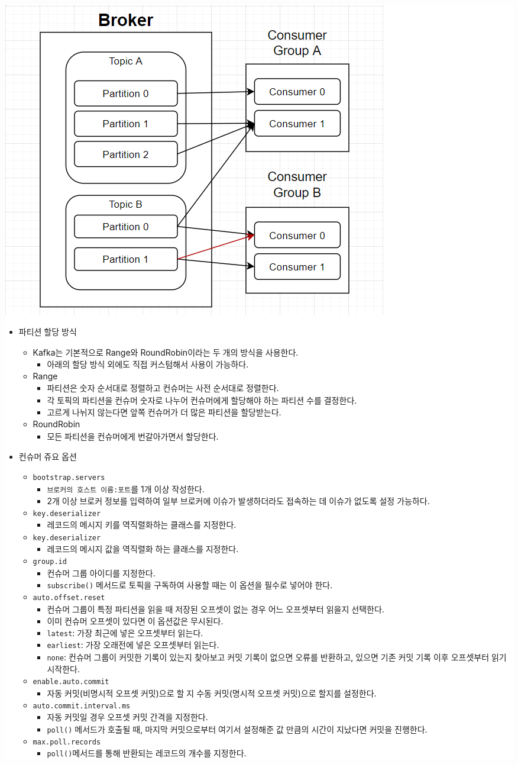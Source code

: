  ![](kafka_part1.assets/partition_assignment.png)



- 파티션 할당 방식
  - Kafka는 기본적으로 Range와 RoundRobin이라는 두 개의 방식을 사용한다.
    - 아래의 할당 방식 외에도 직접 커스텀해서 사용이 가능하다.
  - Range
    - 파티션은 숫자 순서대로 정렬하고 컨슈머는 사전 순서대로 정렬한다.
    - 각 토픽의 파티션을 컨슈머 숫자로 나누어 컨슈머에게 할당해야 하는 파티션 수를 결정한다.
    - 고르게 나뉘지 않는다면 앞쪽 컨슈머가 더 많은 파티션을 할당받는다.
  - RoundRobin
    - 모든 파티션을 컨슈머에게 번갈아가면서 할당한다.



- 컨슈머 쥬요 옵션
  - `bootstrap.servers`
    - `브로커의 호스트 이름:포트`를 1개 이상 작성한다.
    - 2개 이상 브로커 정보를 입력하여 일부 브로커에 이슈가 발생하더라도 접속하는 데 이슈가 없도록 설정 가능하다.
  - `key.deserializer`
    - 레코드의 메시지 키를 역직렬화하는 클래스를 지정한다.
  - `key.deserializer`
    - 레코드의 메시지 값을 역직렬화 하는 클래스를 지정한다.
  - `group.id`
    - 컨슈머 그룹 아이디를 지정한다.
    - `subscribe()` 메서드로 토픽을 구독하여 사용할 때는 이 옵션을 필수로 넣어야 한다.
  - `auto.offset.reset`
    - 컨슈머 그룹이 특정 파티션을 읽을 때 저장된 오프셋이 없는 경우 어느 오프셋부터 읽을지 선택한다.
    - 이미 컨슈머 오프셋이 있다면 이 옵션값은 무시된다.
    - `latest`: 가장 최근에 넣은 오프셋부터 읽는다.
    - `earliest`: 가장 오래전에 넣은 오프셋부터 읽는다.
    - `none`: 컨슈머 그룹이 커밋한 기록이 있는지 찾아보고 커밋 기록이 없으면 오류를 반환하고, 있으면 기존 커밋 기록 이후 오프셋부터 읽기 시작한다.
  - `enable.auto.commit`
    - 자동 커밋(비명시적 오프셋 커밋)으로 할 지 수동 커밋(명시적 오프셋 커밋)으로 할지를 설정한다.
  - `auto.commit.interval.ms`
    - 자동 커밋일 경우 오프셋 커밋 간격을 지정한다.
    - `poll()` 메서드가 호출될 때, 마지막 커밋으로부터 여기서 설정해준 값 만큼의 시간이 지났다면 커밋을 진행한다.
  - `max.poll.records`
    - `poll()`메서드를 통해 반환되는 레코드의 개수를 지정한다.